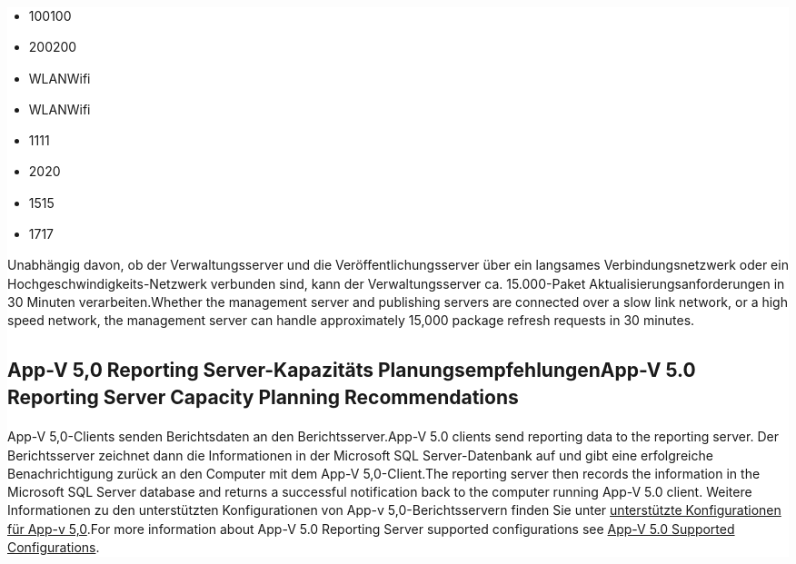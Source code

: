 <ul>
<li><p><span data-ttu-id="329f2-322">100</span><span class="sxs-lookup"><span data-stu-id="329f2-322">100</span></span></p></li>
<li><p><span data-ttu-id="329f2-323">200</span><span class="sxs-lookup"><span data-stu-id="329f2-323">200</span></span></p></li>
</ul></td>
<td align="left"><p></p>
<ul>
<li><p><span data-ttu-id="329f2-324">WLAN</span><span class="sxs-lookup"><span data-stu-id="329f2-324">Wifi</span></span></p></li>
<li><p><span data-ttu-id="329f2-325">WLAN</span><span class="sxs-lookup"><span data-stu-id="329f2-325">Wifi</span></span></p></li>
</ul></td>
<td align="left"><p></p>
<ul>
<li><p><span data-ttu-id="329f2-326">11</span><span class="sxs-lookup"><span data-stu-id="329f2-326">11</span></span></p></li>
<li><p><span data-ttu-id="329f2-327">20</span><span class="sxs-lookup"><span data-stu-id="329f2-327">20</span></span></p></li>
</ul></td>
<td align="left"><p></p>
<ul>
<li><p><span data-ttu-id="329f2-328">15</span><span class="sxs-lookup"><span data-stu-id="329f2-328">15</span></span></p></li>
<li><p><span data-ttu-id="329f2-329">17</span><span class="sxs-lookup"><span data-stu-id="329f2-329">17</span></span></p></li>
</ul></td>
</tr>
</tbody>
</table>

 

<span data-ttu-id="329f2-330">Unabhängig davon, ob der Verwaltungsserver und die Veröffentlichungsserver über ein langsames Verbindungsnetzwerk oder ein Hochgeschwindigkeits-Netzwerk verbunden sind, kann der Verwaltungsserver ca. 15.000-Paket Aktualisierungsanforderungen in 30 Minuten verarbeiten.</span><span class="sxs-lookup"><span data-stu-id="329f2-330">Whether the management server and publishing servers are connected over a slow link network, or a high speed network, the management server can handle approximately 15,000 package refresh requests in 30 minutes.</span></span>

## <a href="" id="---------app-v-5-0-reporting-server-capacity-planning-recommendations"></a> <span data-ttu-id="329f2-331">App-V 5,0 Reporting Server-Kapazitäts Planungsempfehlungen</span><span class="sxs-lookup"><span data-stu-id="329f2-331">App-V 5.0 Reporting Server Capacity Planning Recommendations</span></span>


<span data-ttu-id="329f2-332">App-V 5,0-Clients senden Berichtsdaten an den Berichtsserver.</span><span class="sxs-lookup"><span data-stu-id="329f2-332">App-V 5.0 clients send reporting data to the reporting server.</span></span> <span data-ttu-id="329f2-333">Der Berichtsserver zeichnet dann die Informationen in der Microsoft SQL Server-Datenbank auf und gibt eine erfolgreiche Benachrichtigung zurück an den Computer mit dem App-V 5,0-Client.</span><span class="sxs-lookup"><span data-stu-id="329f2-333">The reporting server then records the information in the Microsoft SQL Server database and returns a successful notification back to the computer running App-V 5.0 client.</span></span> <span data-ttu-id="329f2-334">Weitere Informationen zu den unterstützten Konfigurationen von App-v 5,0-Berichtsservern finden Sie unter [unterstützte Konfigurationen für App-v 5,0](app-v-50-supported-configurations.md).</span><span class="sxs-lookup"><span data-stu-id="329f2-334">For more information about App-V 5.0 Reporting Server supported configurations see [App-V 5.0 Supported Configurations](app-v-50-supported-configurations.md).</span></span>
